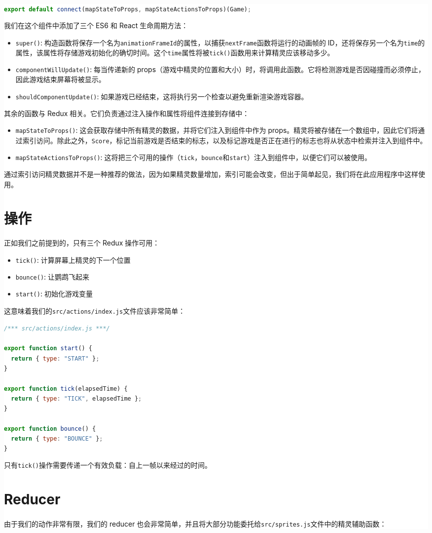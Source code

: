 ```jsx
export default connect(mapStateToProps, mapStateActionsToProps)(Game);
```

我们在这个组件中添加了三个 ES6 和 React 生命周期方法：

+   `super()`: 构造函数将保存一个名为`animationFrameId`的属性，以捕获`nextFrame`函数将运行的动画帧的 ID，还将保存另一个名为`time`的属性，该属性将存储游戏初始化的确切时间。这个`time`属性将被`tick()`函数用来计算精灵应该移动多少。

+   `componentWillUpdate()`: 每当传递新的 props（游戏中精灵的位置和大小）时，将调用此函数。它将检测游戏是否因碰撞而必须停止，因此游戏结束屏幕将被显示。

+   `shouldComponentUpdate()`: 如果游戏已经结束，这将执行另一个检查以避免重新渲染游戏容器。

其余的函数与 Redux 相关。它们负责通过注入操作和属性将组件连接到存储中：

+   `mapStateToProps()`: 这会获取存储中所有精灵的数据，并将它们注入到组件中作为 props。精灵将被存储在一个数组中，因此它们将通过索引访问。除此之外，`Score`，标记当前游戏是否结束的标志，以及标记游戏是否正在进行的标志也将从状态中检索并注入到组件中。

+   `mapStateActionsToProps()`: 这将把三个可用的操作（`tick`，`bounce`和`start`）注入到组件中，以便它们可以被使用。

通过索引访问精灵数据并不是一种推荐的做法，因为如果精灵数量增加，索引可能会改变，但出于简单起见，我们将在此应用程序中这样使用。

# 操作

正如我们之前提到的，只有三个 Redux 操作可用：

+   `tick()`: 计算屏幕上精灵的下一个位置

+   `bounce()`: 让鹦鹉飞起来

+   `start()`: 初始化游戏变量

这意味着我们的`src/actions/index.js`文件应该非常简单：

```jsx
/*** src/actions/index.js ***/

export function start() {
  return { type: "START" };
}

export function tick(elapsedTime) {
  return { type: "TICK", elapsedTime };
}

export function bounce() {
  return { type: "BOUNCE" };
}

```

只有`tick()`操作需要传递一个有效负载：自上一帧以来经过的时间。

# Reducer

由于我们的动作非常有限，我们的 reducer 也会非常简单，并且将大部分功能委托给`src/sprites.js`文件中的精灵辅助函数：
